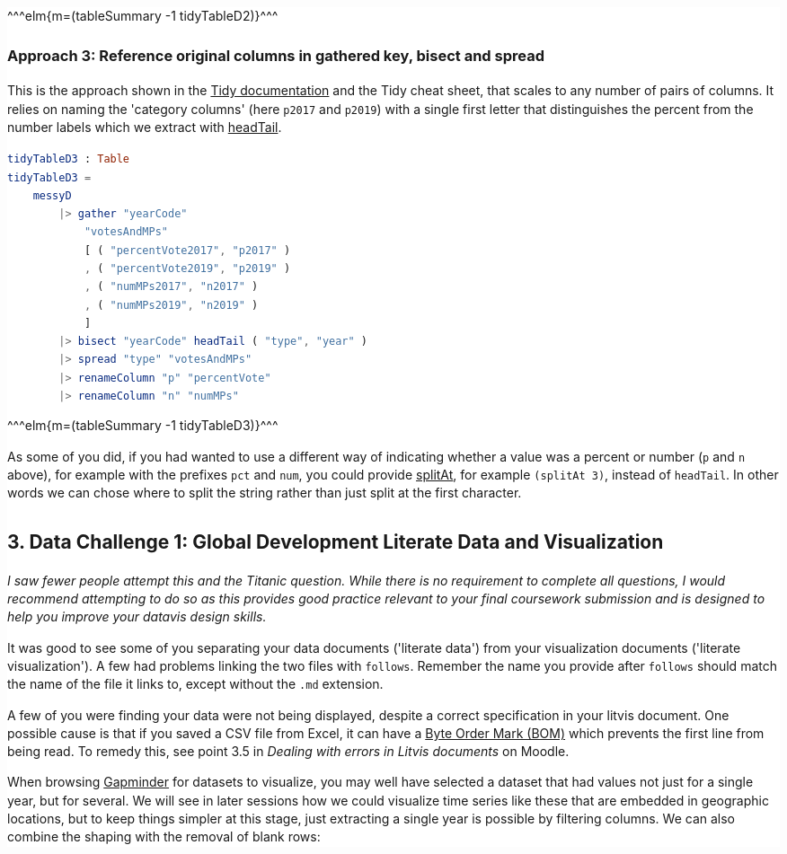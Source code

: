 ^^^elm{m=(tableSummary -1 tidyTableD2)}^^^

### Approach 3: Reference original columns in gathered key, bisect and spread

This is the approach shown in the [Tidy documentation](https://package.elm-lang.org/packages/gicentre/tidy/latest/Tidy#gather) and the Tidy cheat sheet, that scales to any number of pairs of columns. It relies on naming the 'category columns' (here `p2017` and `p2019`) with a single first letter that distinguishes the percent from the number labels which we extract with [headTail](https://package.elm-lang.org/packages/gicentre/tidy/latest/Tidy#headTail).

```elm {l}
tidyTableD3 : Table
tidyTableD3 =
    messyD
        |> gather "yearCode"
            "votesAndMPs"
            [ ( "percentVote2017", "p2017" )
            , ( "percentVote2019", "p2019" )
            , ( "numMPs2017", "n2017" )
            , ( "numMPs2019", "n2019" )
            ]
        |> bisect "yearCode" headTail ( "type", "year" )
        |> spread "type" "votesAndMPs"
        |> renameColumn "p" "percentVote"
        |> renameColumn "n" "numMPs"
```

^^^elm{m=(tableSummary -1 tidyTableD3)}^^^

As some of you did, if you had wanted to use a different way of indicating whether a value was a percent or number (`p` and `n` above), for example with the prefixes `pct` and `num`, you could provide [splitAt](https://package.elm-lang.org/packages/gicentre/tidy/latest/Tidy#splitAt), for example `(splitAt 3)`, instead of `headTail`. In other words we can chose where to split the string rather than just split at the first character.

## 3. Data Challenge 1: Global Development Literate Data and Visualization

_I saw fewer people attempt this and the Titanic question. While there is no requirement to complete all questions, I would recommend attempting to do so as this provides good practice relevant to your final coursework submission and is designed to help you improve your datavis design skills._

It was good to see some of you separating your data documents ('literate data') from your visualization documents ('literate visualization'). A few had problems linking the two files with `follows`. Remember the name you provide after `follows` should match the name of the file it links to, except without the `.md` extension.

A few of you were finding your data were not being displayed, despite a correct specification in your litvis document. One possible cause is that if you saved a CSV file from Excel, it can have a [Byte Order Mark (BOM)](https://en.wikipedia.org/wiki/Byte_order_mark) which prevents the first line from being read. To remedy this, see point 3.5 in _Dealing with errors in Litvis documents_ on Moodle.

When browsing [Gapminder](https://www.gapminder.org/data/) for datasets to visualize, you may well have selected a dataset that had values not just for a single year, but for several. We will see in later sessions how we could visualize time series like these that are embedded in geographic locations, but to keep things simpler at this stage, just extracting a single year is possible by filtering columns. We can also combine the shaping with the removal of blank rows:
